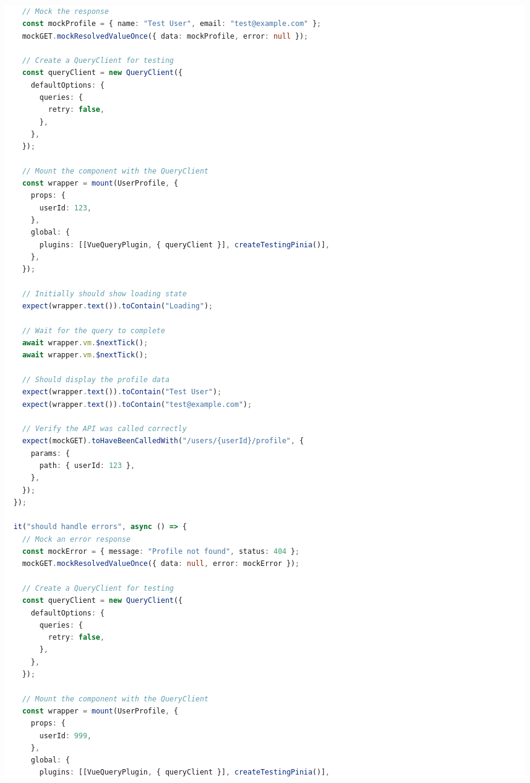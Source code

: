 ```typescript
    // Mock the response
    const mockProfile = { name: "Test User", email: "test@example.com" };
    mockGET.mockResolvedValueOnce({ data: mockProfile, error: null });

    // Create a QueryClient for testing
    const queryClient = new QueryClient({
      defaultOptions: {
        queries: {
          retry: false,
        },
      },
    });

    // Mount the component with the QueryClient
    const wrapper = mount(UserProfile, {
      props: {
        userId: 123,
      },
      global: {
        plugins: [[VueQueryPlugin, { queryClient }], createTestingPinia()],
      },
    });

    // Initially should show loading state
    expect(wrapper.text()).toContain("Loading");

    // Wait for the query to complete
    await wrapper.vm.$nextTick();
    await wrapper.vm.$nextTick();

    // Should display the profile data
    expect(wrapper.text()).toContain("Test User");
    expect(wrapper.text()).toContain("test@example.com");

    // Verify the API was called correctly
    expect(mockGET).toHaveBeenCalledWith("/users/{userId}/profile", {
      params: {
        path: { userId: 123 },
      },
    });
  });

  it("should handle errors", async () => {
    // Mock an error response
    const mockError = { message: "Profile not found", status: 404 };
    mockGET.mockResolvedValueOnce({ data: null, error: mockError });

    // Create a QueryClient for testing
    const queryClient = new QueryClient({
      defaultOptions: {
        queries: {
          retry: false,
        },
      },
    });

    // Mount the component with the QueryClient
    const wrapper = mount(UserProfile, {
      props: {
        userId: 999,
      },
      global: {
        plugins: [[VueQueryPlugin, { queryClient }], createTestingPinia()],
```